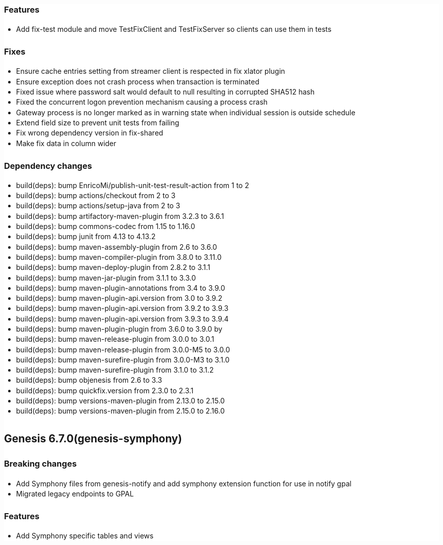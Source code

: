 ### Features
- Add fix-test module and move TestFixClient and TestFixServer so clients can use them in tests

### Fixes
- Ensure cache entries setting from streamer client is respected in fix xlator plugin
- Ensure exception does not crash process when transaction is terminated
- Fixed issue where password salt would default to null resulting in corrupted SHA512 hash
- Fixed the concurrent logon prevention mechanism causing a process crash
- Gateway process is no longer marked as in warning state when individual session is outside schedule
- Extend field size to prevent unit tests from failing
- Fix wrong dependency version in fix-shared
- Make fix data in column wider

### Dependency changes

- build(deps): bump EnricoMi/publish-unit-test-result-action from 1 to 2
- build(deps): bump actions/checkout from 2 to 3
- build(deps): bump actions/setup-java from 2 to 3
- build(deps): bump artifactory-maven-plugin from 3.2.3 to 3.6.1
- build(deps): bump commons-codec from 1.15 to 1.16.0
- build(deps): bump junit from 4.13 to 4.13.2
- build(deps): bump maven-assembly-plugin from 2.6 to 3.6.0
- build(deps): bump maven-compiler-plugin from 3.8.0 to 3.11.0
- build(deps): bump maven-deploy-plugin from 2.8.2 to 3.1.1
- build(deps): bump maven-jar-plugin from 3.1.1 to 3.3.0
- build(deps): bump maven-plugin-annotations from 3.4 to 3.9.0
- build(deps): bump maven-plugin-api.version from 3.0 to 3.9.2
- build(deps): bump maven-plugin-api.version from 3.9.2 to 3.9.3
- build(deps): bump maven-plugin-api.version from 3.9.3 to 3.9.4
- build(deps): bump maven-plugin-plugin from 3.6.0 to 3.9.0 by
- build(deps): bump maven-release-plugin from 3.0.0 to 3.0.1
- build(deps): bump maven-release-plugin from 3.0.0-M5 to 3.0.0
- build(deps): bump maven-surefire-plugin from 3.0.0-M3 to 3.1.0
- build(deps): bump maven-surefire-plugin from 3.1.0 to 3.1.2
- build(deps): bump objenesis from 2.6 to 3.3
- build(deps): bump quickfix.version from 2.3.0 to 2.3.1
- build(deps): bump versions-maven-plugin from 2.13.0 to 2.15.0
- build(deps): bump versions-maven-plugin from 2.15.0 to 2.16.0

## Genesis 6.7.0(genesis-symphony)

### Breaking changes

- Add Symphony files from genesis-notify and add symphony extension function for use in notify gpal
- Migrated legacy endpoints to GPAL

### Features
- Add Symphony specific tables and views
